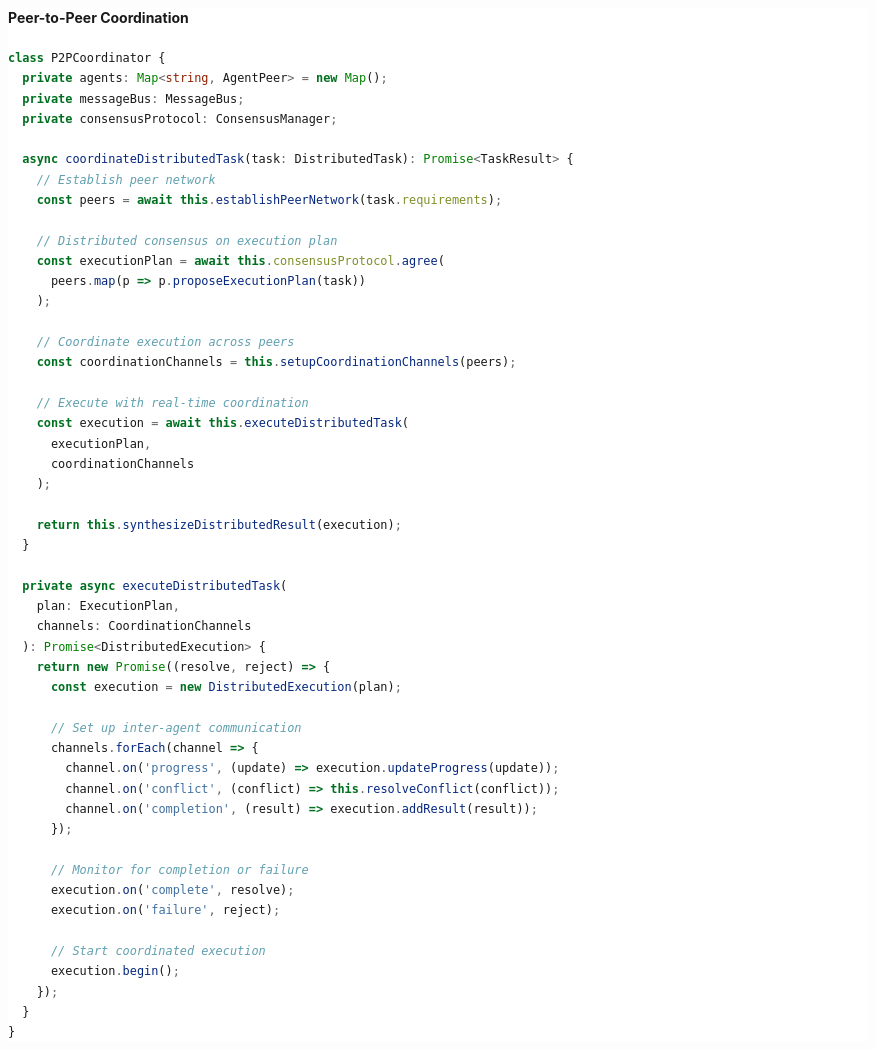 #### Peer-to-Peer Coordination
```typescript
class P2PCoordinator {
  private agents: Map<string, AgentPeer> = new Map();
  private messageBus: MessageBus;
  private consensusProtocol: ConsensusManager;
  
  async coordinateDistributedTask(task: DistributedTask): Promise<TaskResult> {
    // Establish peer network
    const peers = await this.establishPeerNetwork(task.requirements);
    
    // Distributed consensus on execution plan
    const executionPlan = await this.consensusProtocol.agree(
      peers.map(p => p.proposeExecutionPlan(task))
    );
    
    // Coordinate execution across peers
    const coordinationChannels = this.setupCoordinationChannels(peers);
    
    // Execute with real-time coordination
    const execution = await this.executeDistributedTask(
      executionPlan,
      coordinationChannels
    );
    
    return this.synthesizeDistributedResult(execution);
  }
  
  private async executeDistributedTask(
    plan: ExecutionPlan,
    channels: CoordinationChannels
  ): Promise<DistributedExecution> {
    return new Promise((resolve, reject) => {
      const execution = new DistributedExecution(plan);
      
      // Set up inter-agent communication
      channels.forEach(channel => {
        channel.on('progress', (update) => execution.updateProgress(update));
        channel.on('conflict', (conflict) => this.resolveConflict(conflict));
        channel.on('completion', (result) => execution.addResult(result));
      });
      
      // Monitor for completion or failure
      execution.on('complete', resolve);
      execution.on('failure', reject);
      
      // Start coordinated execution
      execution.begin();
    });
  }
}
```
